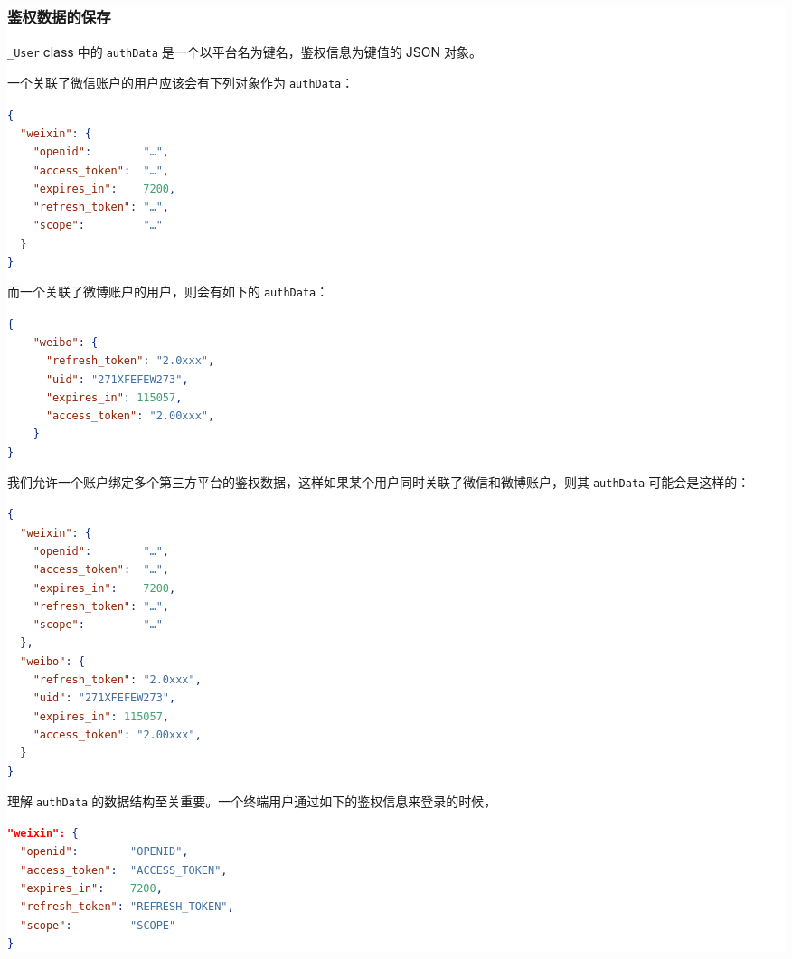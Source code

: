 </MultiLang>

### 鉴权数据的保存

`_User` class 中的 `authData` 是一个以平台名为键名，鉴权信息为键值的 JSON 对象。

一个关联了微信账户的用户应该会有下列对象作为 `authData`：

```json
{
  "weixin": {
    "openid":        "…",
    "access_token":  "…",
    "expires_in":    7200,
    "refresh_token": "…",
    "scope":         "…"
  }
}
```

而一个关联了微博账户的用户，则会有如下的 `authData`：

```json
{
    "weibo": {
      "refresh_token": "2.0xxx",
      "uid": "271XFEFEW273",
      "expires_in": 115057,
      "access_token": "2.00xxx",
    }
}
```

我们允许一个账户绑定多个第三方平台的鉴权数据，这样如果某个用户同时关联了微信和微博账户，则其 `authData` 可能会是这样的：

```json
{
  "weixin": {
    "openid":        "…",
    "access_token":  "…",
    "expires_in":    7200,
    "refresh_token": "…",
    "scope":         "…"
  },
  "weibo": {
    "refresh_token": "2.0xxx",
    "uid": "271XFEFEW273",
    "expires_in": 115057,
    "access_token": "2.00xxx",
  }
}
```

理解 `authData` 的数据结构至关重要。一个终端用户通过如下的鉴权信息来登录的时候，

```json
"weixin": {
  "openid":        "OPENID",
  "access_token":  "ACCESS_TOKEN",
  "expires_in":    7200,
  "refresh_token": "REFRESH_TOKEN",
  "scope":         "SCOPE"
}
```
